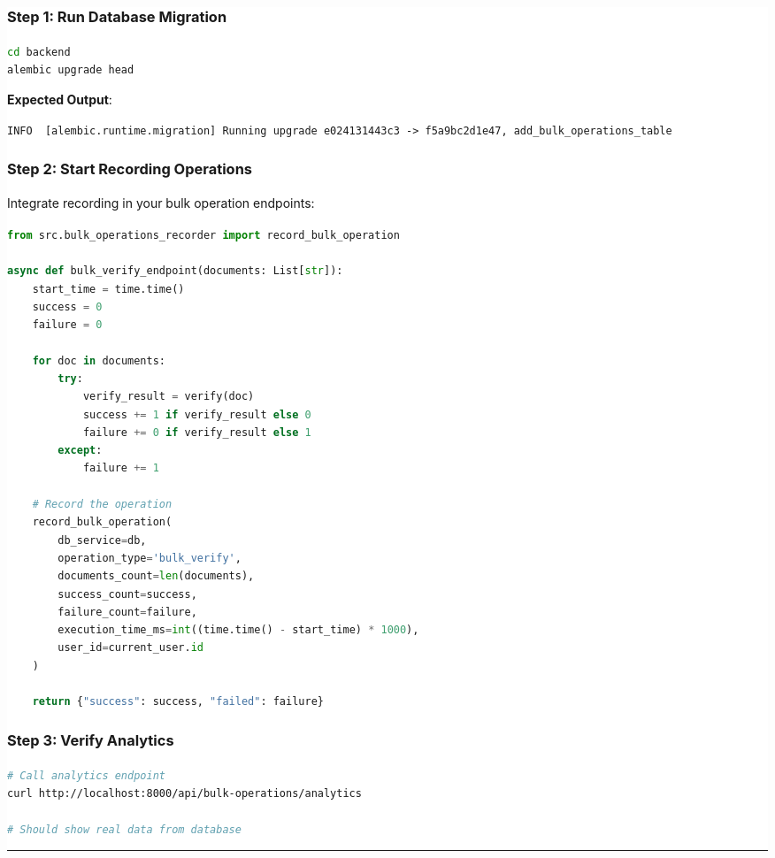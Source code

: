 ### **Step 1: Run Database Migration**

```bash
cd backend
alembic upgrade head
```

**Expected Output**:
```
INFO  [alembic.runtime.migration] Running upgrade e024131443c3 -> f5a9bc2d1e47, add_bulk_operations_table
```

### **Step 2: Start Recording Operations**

Integrate recording in your bulk operation endpoints:

```python
from src.bulk_operations_recorder import record_bulk_operation

async def bulk_verify_endpoint(documents: List[str]):
    start_time = time.time()
    success = 0
    failure = 0
    
    for doc in documents:
        try:
            verify_result = verify(doc)
            success += 1 if verify_result else 0
            failure += 0 if verify_result else 1
        except:
            failure += 1
    
    # Record the operation
    record_bulk_operation(
        db_service=db,
        operation_type='bulk_verify',
        documents_count=len(documents),
        success_count=success,
        failure_count=failure,
        execution_time_ms=int((time.time() - start_time) * 1000),
        user_id=current_user.id
    )
    
    return {"success": success, "failed": failure}
```

### **Step 3: Verify Analytics**

```bash
# Call analytics endpoint
curl http://localhost:8000/api/bulk-operations/analytics

# Should show real data from database
```

---